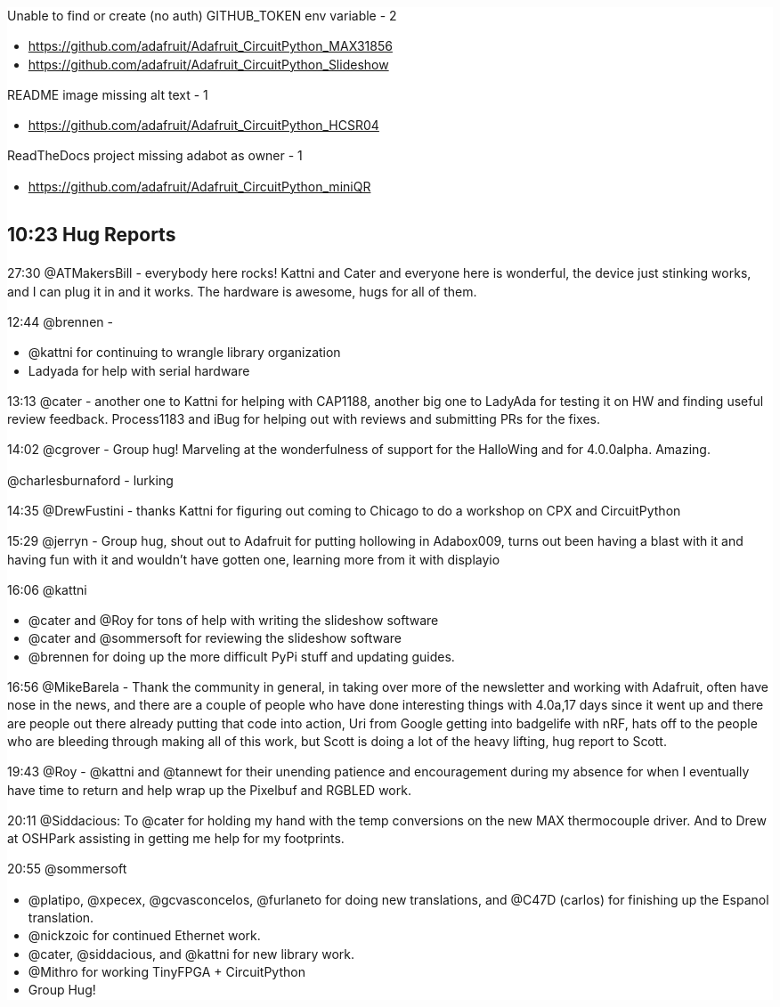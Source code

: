 
Unable to find or create (no auth) GITHUB_TOKEN env variable - 2
* https://github.com/adafruit/Adafruit_CircuitPython_MAX31856
* https://github.com/adafruit/Adafruit_CircuitPython_Slideshow


README image missing alt text - 1
* https://github.com/adafruit/Adafruit_CircuitPython_HCSR04


ReadTheDocs project missing adabot as owner - 1
* https://github.com/adafruit/Adafruit_CircuitPython_miniQR

## 10:23 Hug Reports
27:30 @ATMakersBill - everybody here rocks! Kattni and Cater and everyone here is wonderful, the device just stinking works, and I can plug it in and it works. The hardware is awesome, hugs for all of them.

12:44 @brennen -
* @kattni for continuing to wrangle library organization
* Ladyada for help with serial hardware

13:13 @cater - another one to Kattni for helping with CAP1188, another big one to LadyAda for testing it on HW and finding useful review feedback. Process1183 and iBug for helping out with reviews and submitting PRs for the fixes.

14:02 @cgrover - Group hug! Marveling at the wonderfulness of support for the HalloWing and for 4.0.0alpha. Amazing.

@charlesburnaford - lurking

14:35 @DrewFustini - thanks Kattni for figuring out coming to Chicago to do a workshop on CPX and CircuitPython

15:29 @jerryn - Group hug, shout out to Adafruit for putting hollowing in Adabox009, turns out been having a blast with it and having fun with it and wouldn’t have gotten one, learning more from it with displayio

16:06 @kattni
* @cater and @Roy for tons of help with writing the slideshow software
* @cater and @sommersoft for reviewing the slideshow software
* @brennen for doing up the more difficult PyPi stuff and updating guides.

16:56 @MikeBarela - Thank the community in general, in taking over more of the newsletter and working with Adafruit, often have nose in the news, and there are a couple of people who have done interesting things with 4.0a,17 days since it went up and there are people out there already putting that code into action, Uri from Google getting into badgelife with nRF, hats off to the people who are bleeding through making all of this work, but Scott is doing a lot of the heavy lifting, hug report to Scott.

19:43 @Roy - @kattni and @tannewt for their unending patience and encouragement during my absence for when I eventually have time to return and help wrap up the Pixelbuf and RGBLED work.

20:11 @Siddacious: To @cater for holding my hand with the temp conversions on the new MAX thermocouple driver. And to Drew at OSHPark assisting in getting me help for my footprints.

20:55 @sommersoft
* @platipo, @xpecex, @gcvasconcelos, @furlaneto for doing new translations, and @C47D (carlos) for finishing up the Espanol translation.
* @nickzoic for continued Ethernet work.
* @cater, @siddacious, and @kattni for new library work.
* @Mithro for working TinyFPGA + CircuitPython
* Group Hug!
